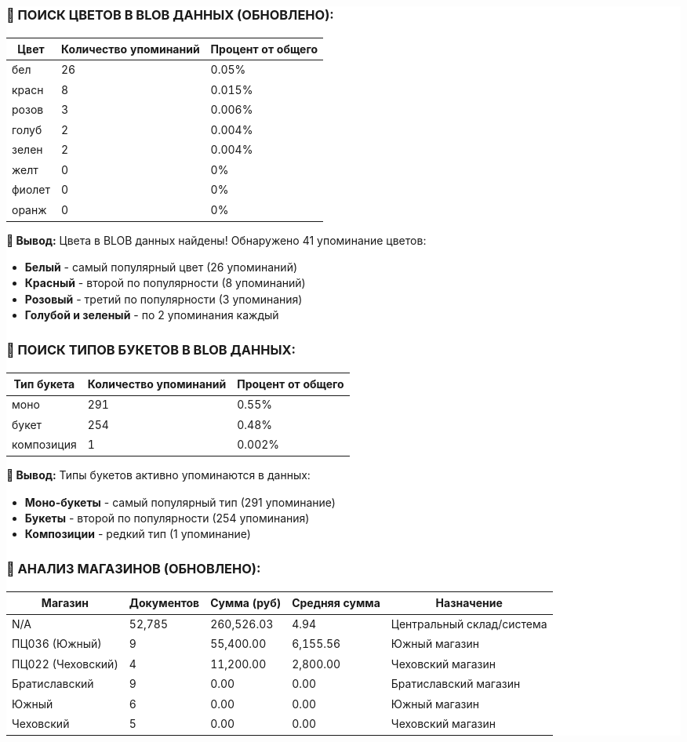 ### **🌸 ПОИСК ЦВЕТОВ В BLOB ДАННЫХ (ОБНОВЛЕНО):**

| Цвет | Количество упоминаний | Процент от общего |
|------|----------------------|-------------------|
| бел | 26 | 0.05% |
| красн | 8 | 0.015% |
| розов | 3 | 0.006% |
| голуб | 2 | 0.004% |
| зелен | 2 | 0.004% |
| желт | 0 | 0% |
| фиолет | 0 | 0% |
| оранж | 0 | 0% |

**🎯 Вывод:** Цвета в BLOB данных найдены! Обнаружено 41 упоминание цветов:
- **Белый** - самый популярный цвет (26 упоминаний)
- **Красный** - второй по популярности (8 упоминаний)
- **Розовый** - третий по популярности (3 упоминания)
- **Голубой и зеленый** - по 2 упоминания каждый

### **🌸 ПОИСК ТИПОВ БУКЕТОВ В BLOB ДАННЫХ:**

| Тип букета | Количество упоминаний | Процент от общего |
|------------|----------------------|-------------------|
| моно | 291 | 0.55% |
| букет | 254 | 0.48% |
| композиция | 1 | 0.002% |

**🎯 Вывод:** Типы букетов активно упоминаются в данных:
- **Моно-букеты** - самый популярный тип (291 упоминание)
- **Букеты** - второй по популярности (254 упоминания)
- **Композиции** - редкий тип (1 упоминание)

### **🏪 АНАЛИЗ МАГАЗИНОВ (ОБНОВЛЕНО):**

| Магазин | Документов | Сумма (руб) | Средняя сумма | Назначение |
|---------|------------|-------------|---------------|------------|
| N/A | 52,785 | 260,526.03 | 4.94 | Центральный склад/система |
| ПЦ036 (Южный) | 9 | 55,400.00 | 6,155.56 | Южный магазин |
| ПЦ022 (Чеховский) | 4 | 11,200.00 | 2,800.00 | Чеховский магазин |
| Братиславский | 9 | 0.00 | 0.00 | Братиславский магазин |
| Южный | 6 | 0.00 | 0.00 | Южный магазин |
| Чеховский | 5 | 0.00 | 0.00 | Чеховский магазин |
